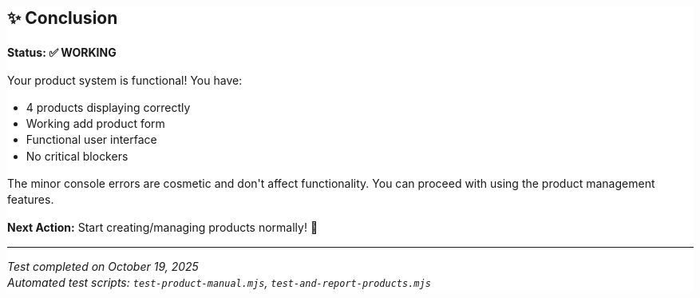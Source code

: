 
## ✨ **Conclusion**

**Status: ✅ WORKING**

Your product system is functional! You have:
- 4 products displaying correctly
- Working add product form
- Functional user interface
- No critical blockers

The minor console errors are cosmetic and don't affect functionality. You can proceed with using the product management features.

**Next Action:** Start creating/managing products normally! 🎉

---

*Test completed on October 19, 2025*  
*Automated test scripts: `test-product-manual.mjs`, `test-and-report-products.mjs`*

